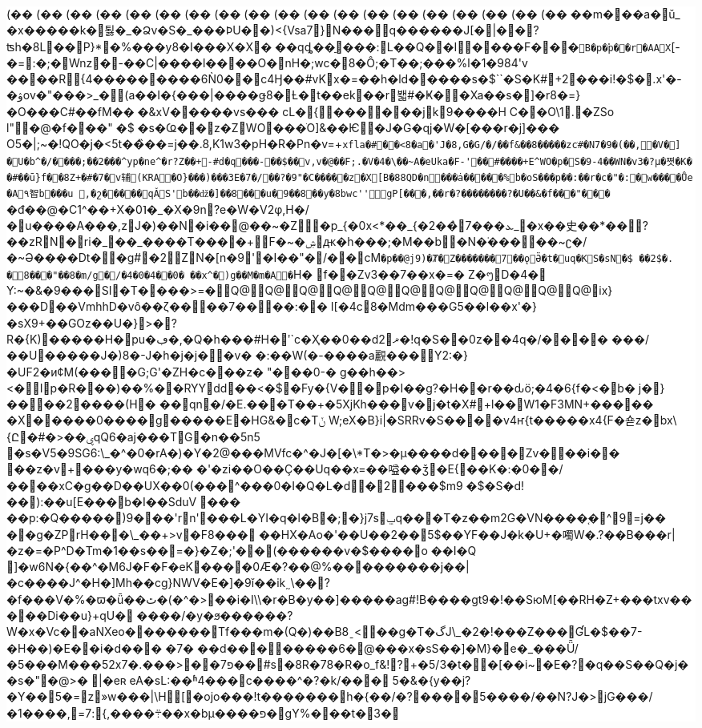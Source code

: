 (��
(��
(��
(��
(��
(��
(��
(��
(��
(��
(��
(��
(��
(��
(��
(��
(��
(��
(��
��m���a�ŭ\_
�x���� �k�툃�\_�Ձv�S�\_���ϷU��)<{Vsa7}N���΢q������J[�|��?ʦh�8L��P}\*�%���y8�I���Х�X�
��qȡ��̠� ��:L��Q��I����F���`B�p�֕p��r�AAX`[-�=:�;�Wnz�-��C|����l����O�nH�;wc�8�Ô;�T��;���%ӏ�1�984'v ����R{4���������6Ǹ0��c4Ӈ��#vKx�=��h�ld�����s�$``�S�K#+2���i!�$�.x'�-�ۋov�"���>\_�(a��I�{���|����ǥ8�Ƚ�t��ek��r봷#�Ҝ��Xa��s�]�r8�=}�O���C#��fM��
�&xV�����vs���
cL�{������jk9����H C� �O\1.�ZSo l"�@�f���"
�$
�s�Ҩ��z�ZWO���ׁO]&��Ѥ�J�G�qj�W�[���r�j]���
O5�|;~�!QO�j�<5t��̏��=j��.8,K1w3�pH�R�Pn�v=+`xfla�#��<8�a�'J�8,G�G/�/��f&��8�����zcֺ#�N7�9�(��,𠼜�V�]�U�b^�/����;��2���^yp�ne^�r?Z��+-#d�q���-��$��v,v�@��F;.�V�4�\��~A�eUka�F-'��#����+E^WO�p�S�9-4��WN�v3�?μ�쪗�K�� #��ū}f��8Z+�#�7�v辅(KRA�O}���)���3E�7� /��?�9"�C�����z�X[B�88QD�n���ȧ���� �%b�oS�� �p��:��r�c�  "�:�w����Ůe�A۹智b���u ֋,�շ�����qǍS'b��ǆ�]��8���u�9��8��y�8bwc''gP[���,��r�?��������?�U��&�f���"���`�đ��@�C1^��+X�0˥�\_�X�9n?e�W�V2φ,H�/�u����A���,zJ�)��N�i��@��~�Z�p\_{� 0x<\*��\_{� 2��̀7���ܥ\_�x��史��\*��?��zRN�ri�\_��\_����T����+F� ~�ۺԫ�h��� ;�M��b�N�֔�����~ʗ�/�~Ə����Dt��g#�2ZN�[n�9'�I��"�/��cM`�p ��@j9)�Ⱦ�Ζ����� ��7��ǫӚ�t�uq�KS�sN�$
��2$�.�8���"��8�m/g�/�4�0�4��0� 
��x^�)g��M�m�A�`H� f��Zv3��7��x�=�
Z�ᪧD�4� Y:~�&�9���SI�T����>=�Q@Q@Q@Q@Q@Q@Q@Q@Q@Q@Q@ix}���D��VmhhD�vȏ��ζ�� ��7�� ��:��
I[�4c8�Mdm���G5��l��x'�}�sX9+��GOz��U�}>�?R�{K)�����H�pu�ڢ�,�Q�h���#H�ʹ`c�Ҳ��0��d2ޜ�!q�S��0z��4q�/���� ���/��U�����J�)8�-J�h�j�j�⧙� v� �:��W(�-����a䚕���Y2:�}�UF2�и¢M(����G;G'�ZH�c���z�
"���0-� g��h��><�Ip�R���)��%��RYYdd��<�$�Fy�{V��p�I��g?�H��r�� ԃö;�4�6{f�<�b�
j�}����2����(H� ��qnִ�/�E.���T��+�5XjKh���v�j�t�X#+l��W1�F3MN+�����
�X�����0����g�����E�HG&�c�Tݩ
W;eX�B}i|�SRRv�S����v4ҥ{t�����x4{F�숃z�bx\{Ը�#�>��ۑqQ6�aj���TG�n��5n5 �s�V5�9SG6:\_�^�0�rA�)�Y�2 @���MVfc�^�J�[�\*T�>�µ����d����Zv���i�� ��z�v+���y�wq6�;�� �'�zi��O��Ҫ��Uq��x=��嗌��ǯ�E{��K�:�0��/ ����xC�g��D��UX��0(���^���0�I�Q�L�d�2���$m9 �$�S�d! 
��):��u[E���b�I��SduV ���
��p:�Q����� )9���'rn'���L�YI�q�l�B�;�}j7sݐq���T�z��m2G�VN����֚�^ 9=j�� ��g�ZPrH���\_��+>v݌�F݋���8
��HX�Ao�'��U��2��5$��YF��J�k�U+�噣W�.?��B���r|�z�=�P^D�Tm�1��s��=�}�Z�;'��(������v�$����o ��I�Q ]�w6N�{��^�M6Ј�F�F�eK����0Æ�?��@%���������j��|�c����J^�H�]Mh��cg}NWV�E�]�9ĭ��ik˷\�� ?�f���V�%�ϖ�ǖ��ٿ�(�^�>��i�I\\�r�B�y��]�����ag#!B����gt9�!� �SюM[��RH�Z+�� �txv�����Di��u}+qU� ����/�y� ϧ������ ?W�x�Vc��aNXeo�������Tf���m�(Q�)��B8ˍ<��g�T�گJ\_�2� !���Z���ƓL�$��7-�H��)�E��i�d� �� 
�7�
��d��������6�@���x�sS��]�M}�e�\_���Ǖ/�5���M���52x7�.���>��פ7��#s�8R�78�R� o\_f&!?+�5/3�t��[��i~�E�?�q��S��Q�j��s�"�@>�
|�eʀ eA�sL:��ʱ4���c����^�?�k/��ܿ�
5�&�{y��j?�Y��5�=z»w���|\H[�ojo���!t�������h�{��/�?����5����/��N?J�>jG���/�1����,=܊����,}:7��x�bμ���� פ�gY%���t�3�